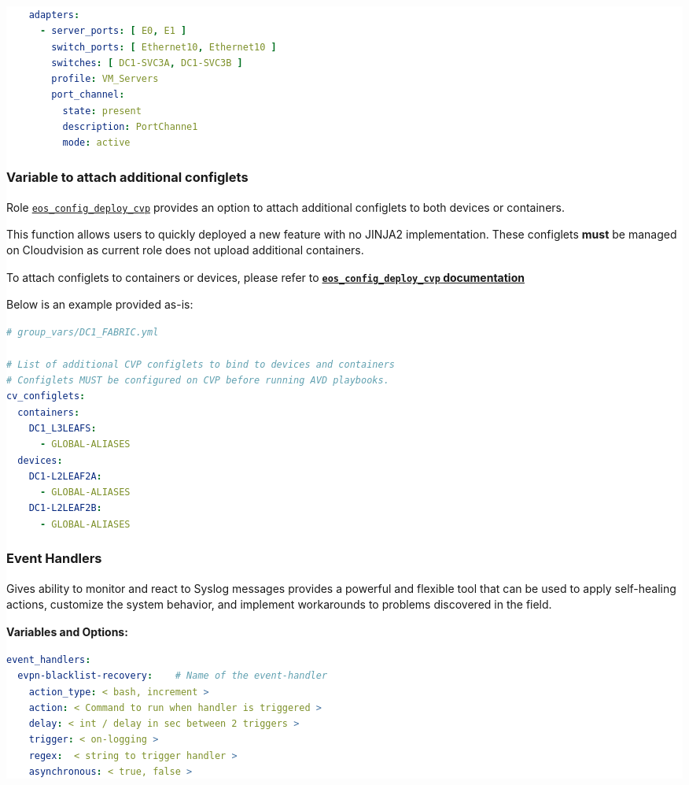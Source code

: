 ```yaml
    adapters:
      - server_ports: [ E0, E1 ]
        switch_ports: [ Ethernet10, Ethernet10 ]
        switches: [ DC1-SVC3A, DC1-SVC3B ]
        profile: VM_Servers
        port_channel:
          state: present
          description: PortChanne1
          mode: active

```

### Variable to attach additional configlets

Role [`eos_config_deploy_cvp`](../eos_config_deploy_cvp/README.md#add-additional-configlets) provides an option to attach additional configlets to both devices or containers.

This function allows users to quickly deployed a new feature with no JINJA2 implementation. These configlets **must** be managed on Cloudvision as current role does not upload additional containers.

To attach configlets to containers or devices, please refer to [**`eos_config_deploy_cvp` documentation**](../eos_config_deploy_cvp/README.md#add-additional-configlets)

Below is an example provided as-is:

```yaml
# group_vars/DC1_FABRIC.yml

# List of additional CVP configlets to bind to devices and containers
# Configlets MUST be configured on CVP before running AVD playbooks.
cv_configlets:
  containers:
    DC1_L3LEAFS:
      - GLOBAL-ALIASES
  devices:
    DC1-L2LEAF2A:
      - GLOBAL-ALIASES
    DC1-L2LEAF2B:
      - GLOBAL-ALIASES
```

### Event Handlers

Gives ability to monitor and react to Syslog messages provides a powerful and flexible tool that can be used to apply self-healing actions, customize the system behavior, and implement workarounds to problems discovered in the field.

**Variables and Options:**

```yaml
event_handlers:
  evpn-blacklist-recovery:    # Name of the event-handler
    action_type: < bash, increment >
    action: < Command to run when handler is triggered >
    delay: < int / delay in sec between 2 triggers >
    trigger: < on-logging >
    regex:  < string to trigger handler >
    asynchronous: < true, false >

```
